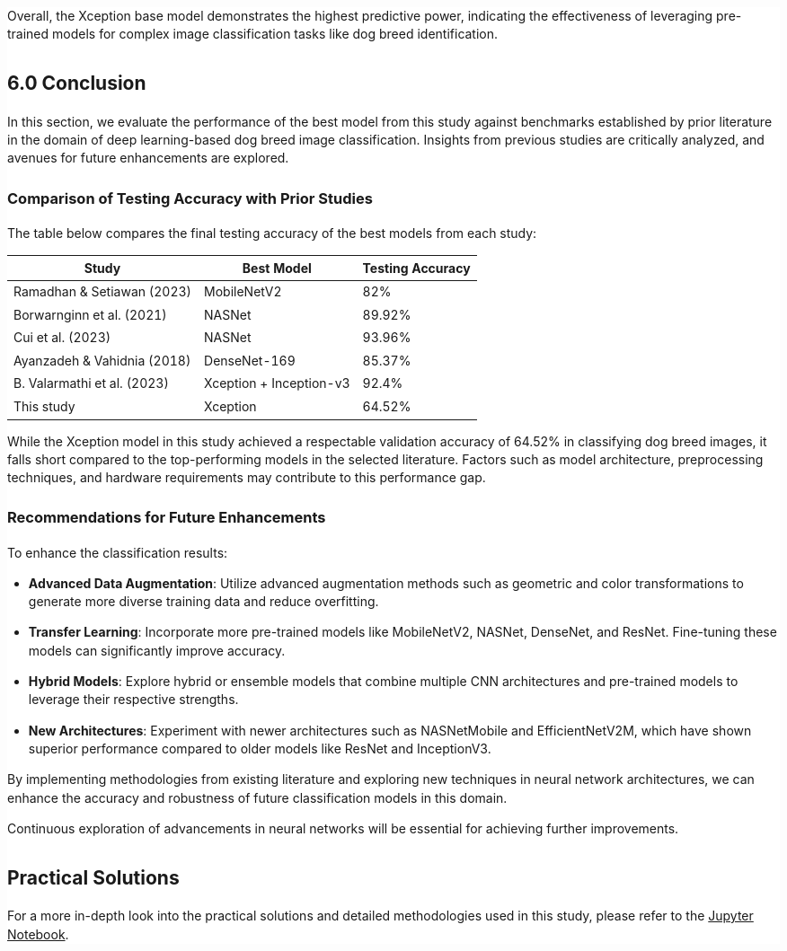 Overall, the Xception base model demonstrates the highest predictive power, indicating the effectiveness of leveraging pre-trained models for complex image classification tasks like dog breed identification.

## 6.0 Conclusion

In this section, we evaluate the performance of the best model from this study against benchmarks established by prior literature in the domain of deep learning-based dog breed image classification. Insights from previous studies are critically analyzed, and avenues for future enhancements are explored.

### Comparison of Testing Accuracy with Prior Studies

The table below compares the final testing accuracy of the best models from each study:

| Study                        | Best Model         | Testing Accuracy |
|------------------------------|--------------------|------------------|
| Ramadhan & Setiawan (2023)   | MobileNetV2        | 82%              |
| Borwarnginn et al. (2021)    | NASNet             | 89.92%           |
| Cui et al. (2023)            | NASNet             | 93.96%           |
| Ayanzadeh & Vahidnia (2018)  | DenseNet-169       | 85.37%           |
| B. Valarmathi et al. (2023)  | Xception + Inception-v3 | 92.4%      |
| This study                   | Xception           | 64.52%           |

While the Xception model in this study achieved a respectable validation accuracy of 64.52% in classifying dog breed images, it falls short compared to the top-performing models in the selected literature. Factors such as model architecture, preprocessing techniques, and hardware requirements may contribute to this performance gap.

### Recommendations for Future Enhancements

To enhance the classification results:

- **Advanced Data Augmentation**: Utilize advanced augmentation methods such as geometric and color transformations to generate more diverse training data and reduce overfitting.
  
- **Transfer Learning**: Incorporate more pre-trained models like MobileNetV2, NASNet, DenseNet, and ResNet. Fine-tuning these models can significantly improve accuracy.
  
- **Hybrid Models**: Explore hybrid or ensemble models that combine multiple CNN architectures and pre-trained models to leverage their respective strengths.
  
- **New Architectures**: Experiment with newer architectures such as NASNetMobile and EfficientNetV2M, which have shown superior performance compared to older models like ResNet and InceptionV3.

By implementing methodologies from existing literature and exploring new techniques in neural network architectures, we can enhance the accuracy and robustness of future classification models in this domain.

Continuous exploration of advancements in neural networks will be essential for achieving further improvements.

## Practical Solutions

For a more in-depth look into the practical solutions and detailed methodologies used in this study, please refer to the [Jupyter Notebook](https://github.com/Jenson752/JensonPortfolio.github.io/blob/main/Projects/ODL/ODL_notebook.ipynb).
